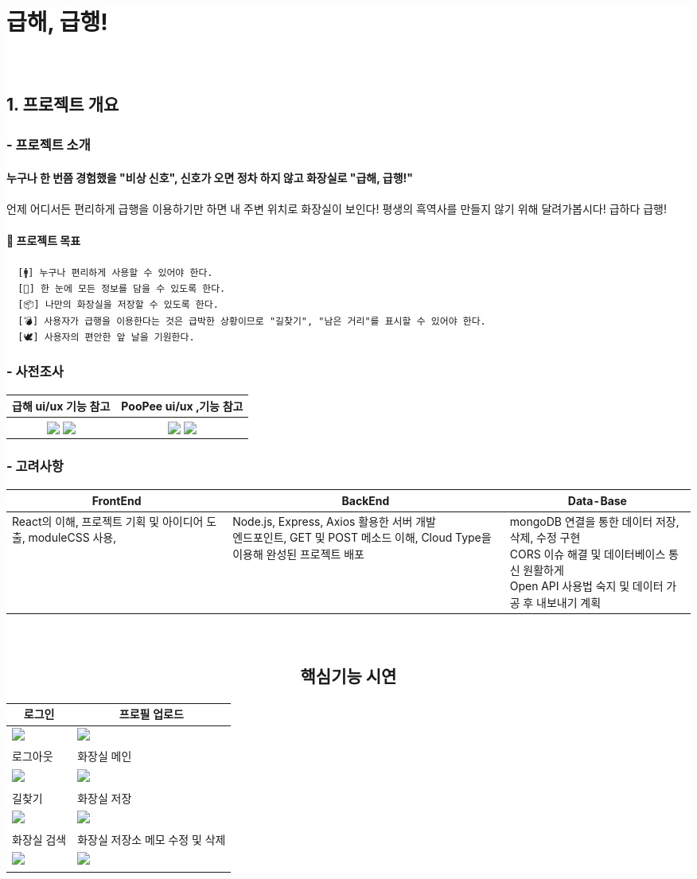 # 급해, 급행!

<br>

## 1. 프로젝트 개요

### - 프로젝트 소개

<h4>누구나 한 번쯤 경험했을 "비상 신호", 신호가 오면 정차 하지 않고 화장실로 "급해, 급행!"</h4>

<p>언제 어디서든 편리하게 급행을 이용하기만 하면 내 주변 위치로 화장실이 보인다! 평생의 흑역사를 만들지 않기 위해 달려가봅시다! 급하다 급행!</p>

<h4>🌟  프로젝트 목표</h4>

```
  [🚹] 누구나 편리하게 사용할 수 있어야 한다.
  [🔭] 한 눈에 모든 정보를 담을 수 있도록 한다.
  [📦] 나만의 화장실을 저장할 수 있도록 한다.
  [💣] 사용자가 급행을 이용한다는 것은 급박한 상황이므로 "길찾기", "남은 거리"를 표시할 수 있어야 한다.
  [🕊️] 사용자의 편안한 앞 날을 기원한다.
```

### - 사전조사

|                                                                                                                    급해 ui/ux 기능 참고                                                                                                                     |                                                                                                                   PooPee ui/ux ,기능 참고                                                                                                                   |
| :---------------------------------------------------------------------------------------------------------------------------------------------------------------------------------------------------------------------------------------------------------: | :---------------------------------------------------------------------------------------------------------------------------------------------------------------------------------------------------------------------------------------------------------: |
| <img src="https://github.com/wkd6262/Back2/assets/142865132/b5595fa9-e6d7-4d33-94a4-073af09b9b51" width="50%" align="center"> <img src="https://github.com/wkd6262/Back2/assets/142865132/b40dd1f7-53a0-49e5-bf00-2a02e8565a4f" width="50%" align="center"> | <img src="https://github.com/wkd6262/Back2/assets/142865132/528f236a-b1f2-4a13-a4c9-186050a65bf9" width="50%" align="center"> <img src="https://github.com/wkd6262/Back2/assets/142865132/51c8d1ce-8c1c-40b1-a2f8-8cd5d1d1d0aa" width="50%" align="center"> |

### - 고려사항

| FrontEnd                                                      | BackEnd                                                                                                                     | Data-Base                                                                                                                                                    |
| ------------------------------------------------------------- | --------------------------------------------------------------------------------------------------------------------------- | ------------------------------------------------------------------------------------------------------------------------------------------------------------ |
| React의 이해, 프로젝트 기획 및 아이디어 도출, moduleCSS 사용, | Node.js, Express, Axios 활용한 서버 개발 <br> 엔드포인트, GET 및 POST 메소드 이해, Cloud Type을 이용해 완성된 프로젝트 배포 | mongoDB 연결을 통한 데이터 저장, 삭제, 수정 구현 <br> CORS 이슈 해결 및 데이터베이스 통신 원활하게 <br> Open API 사용법 숙지 및 데이터 가공 후 내보내기 계획 |

<br />

<div align="center">
  
## 핵심기능 시연 ##

| 로그인                                                                                                          | 프로필 업로드                                                                                                  |
| --------------------------------------------------------------------------------------------------------------- | -------------------------------------------------------------------------------------------------------------- |
| <img src="https://github.com/wkd6262/Back2/assets/142865132/cefae975-eba8-4128-b1bf-d804b8fdf983" width="350" > | <img src="https://github.com/wkd6262/Back2/assets/142865132/00ec6b52-ef98-447a-aa9e-887f182d93fa" width="350"> |
| 로그아웃                                                                                                        | 화장실 메인                                                                                                    |
| <img src="https://github.com/wkd6262/Back2/assets/142865132/3aa28d72-ec07-409b-bd1e-432f9c919ad7" width="350">  | <img src="https://github.com/wkd6262/Back2/assets/142865132/9d41689b-694c-4be7-85db-4c8237dd107f" width="350"> |
| 길찾기                                                                                                          | 화장실 저장                                                                                                    |
| <img src="https://github.com/wkd6262/Back2/assets/142865132/6a755567-137c-4504-8b14-18491f66a57d" width="350">  | <img src="https://github.com/wkd6262/Back2/assets/142865132/d7d55759-06db-4840-8282-71ce88b09eb1" width="350"> |
| 화장실 검색                                                                                                     | 화장실 저장소 메모 수정 및 삭제                                                                                |
| <img src="https://github.com/wkd6262/Back2/assets/142865132/ed5464a2-e98f-46ea-868f-d382e5c13a61" width="350">  | <img src="https://github.com/wkd6262/Back2/assets/142865132/3e4ba6e0-6782-4f41-a6a7-008d7f232c15" width="350"> |
